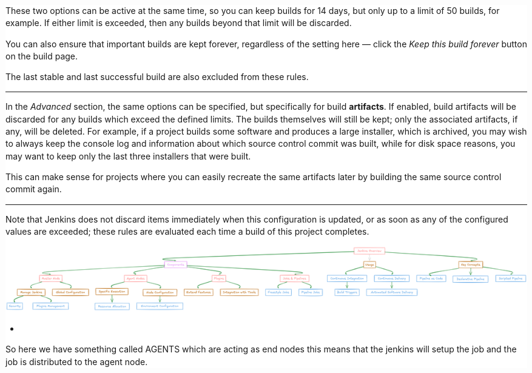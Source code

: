 These two options can be active at the same time, so you can keep builds for 14 days, but only up to a limit of 50 builds, for example. If either limit is exceeded, then any builds beyond that limit will be discarded.

You can also ensure that important builds are kept forever, regardless of the setting here — click the *Keep this build forever* button on the build page.

The last stable and last successful build are also excluded from these rules.

---



In the *Advanced* section, the same options can be specified, but specifically for build **artifacts**. If enabled, build artifacts will be discarded for any builds which exceed the defined limits. The builds themselves will still be kept; only the associated artifacts, if any, will be deleted. For example, if a project builds some software and produces a large installer, which is archived, you may wish to always keep the console log and information about which source control commit was built, while for disk space reasons, you may want to keep only the last three installers that were built.

This can make sense for projects where you can easily recreate the same artifacts later by building the same source control commit again.

---

Note that Jenkins does not discard items immediately when this configuration is updated, or as soon as any of the configured values are exceeded; these rules are evaluated each time a build of this project completes.

![image.png](DEVOPS-NOTES/image%206.png)

-

So here we have something  called AGENTS which are acting as end nodes this means that the jenkins will setup the job and the job is distributed to the agent node.
